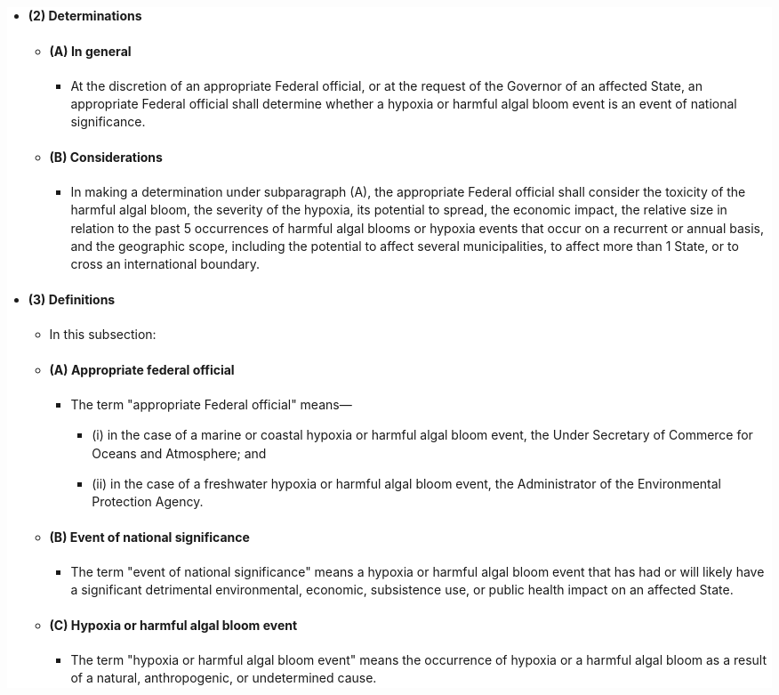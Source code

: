 * #### (2) Determinations
  * #### (A) In general
    * At the discretion of an appropriate Federal official, or at the request of the Governor of an affected State, an appropriate Federal official shall determine whether a hypoxia or harmful algal bloom event is an event of national significance.

  * #### (B) Considerations
    * In making a determination under subparagraph (A), the appropriate Federal official shall consider the toxicity of the harmful algal bloom, the severity of the hypoxia, its potential to spread, the economic impact, the relative size in relation to the past 5 occurrences of harmful algal blooms or hypoxia events that occur on a recurrent or annual basis, and the geographic scope, including the potential to affect several municipalities, to affect more than 1 State, or to cross an international boundary.

* #### (3) Definitions
  * In this subsection:

  * #### (A) Appropriate federal official
    * The term "appropriate Federal official" means—

      * (i) in the case of a marine or coastal hypoxia or harmful algal bloom event, the Under Secretary of Commerce for Oceans and Atmosphere; and

      * (ii) in the case of a freshwater hypoxia or harmful algal bloom event, the Administrator of the Environmental Protection Agency.

  * #### (B) Event of national significance
    * The term "event of national significance" means a hypoxia or harmful algal bloom event that has had or will likely have a significant detrimental environmental, economic, subsistence use, or public health impact on an affected State.

  * #### (C) Hypoxia or harmful algal bloom event
    * The term "hypoxia or harmful algal bloom event" means the occurrence of hypoxia or a harmful algal bloom as a result of a natural, anthropogenic, or undetermined cause.